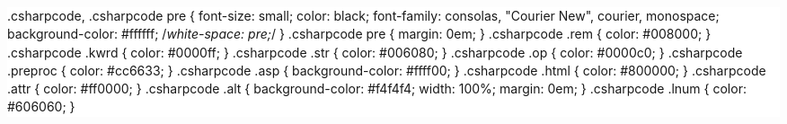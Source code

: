 .csharpcode, .csharpcode pre
{
 font-size: small;
 color: black;
 font-family: consolas, "Courier New", courier, monospace;
 background-color: #ffffff;
 /*white-space: pre;*/
}
.csharpcode pre { margin: 0em; }
.csharpcode .rem { color: #008000; }
.csharpcode .kwrd { color: #0000ff; }
.csharpcode .str { color: #006080; }
.csharpcode .op { color: #0000c0; }
.csharpcode .preproc { color: #cc6633; }
.csharpcode .asp { background-color: #ffff00; }
.csharpcode .html { color: #800000; }
.csharpcode .attr { color: #ff0000; }
.csharpcode .alt 
{
 background-color: #f4f4f4;
 width: 100%;
 margin: 0em;
}
.csharpcode .lnum { color: #606060; }


